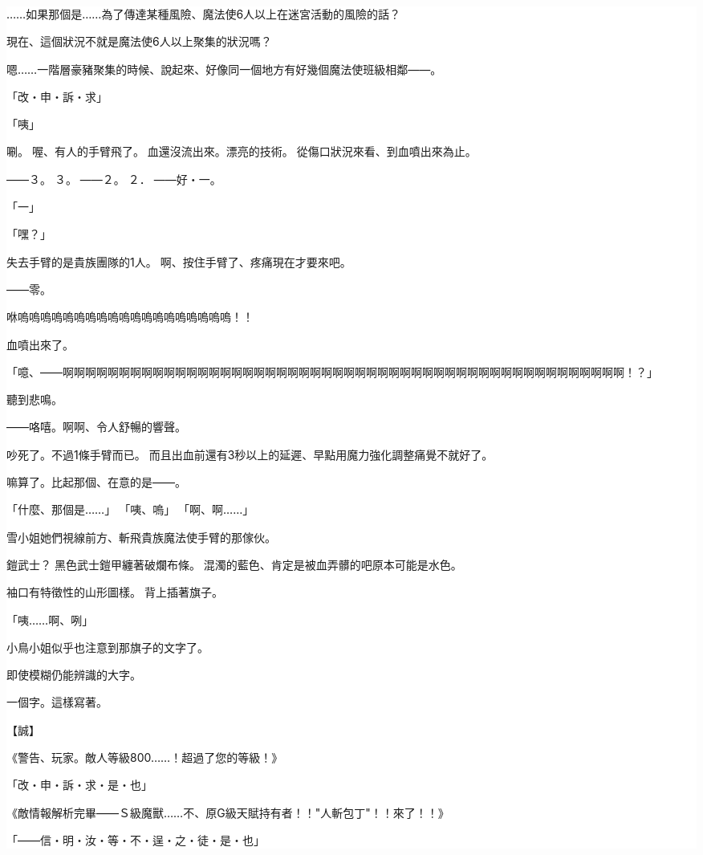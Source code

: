 ……如果那個是……為了傳達某種風險、魔法使6人以上在迷宮活動的風險的話？

現在、這個狀況不就是魔法使6人以上聚集的狀況嗎？

嗯……一階層豪豬聚集的時候、說起來、好像同一個地方有好幾個魔法使班級相鄰――。

「改・申・訴・求」

「咦」

唰。
喔、有人的手臂飛了。
血還沒流出來。漂亮的技術。
從傷口狀況來看、到血噴出來為止。

――３。
３。
――２。
２．
――好・一。

「一」

「嘿？」

失去手臂的是貴族團隊的1人。
啊、按住手臂了、疼痛現在才要來吧。

――零。

咻嗚嗚嗚嗚嗚嗚嗚嗚嗚嗚嗚嗚嗚嗚嗚嗚嗚嗚嗚！！

血噴出來了。

「噫、――啊啊啊啊啊啊啊啊啊啊啊啊啊啊啊啊啊啊啊啊啊啊啊啊啊啊啊啊啊啊啊啊啊啊啊啊啊啊啊啊啊啊啊啊啊啊啊啊啊啊！？」

聽到悲鳴。

――咯嘻。啊啊、令人舒暢的響聲。

吵死了。不過1條手臂而已。
而且出血前還有3秒以上的延遲、早點用魔力強化調整痛覺不就好了。

嘛算了。比起那個、在意的是――。

「什麼、那個是……」
「咦、嗚」
「啊、啊……」

雪小姐她們視線前方、斬飛貴族魔法使手臂的那傢伙。

鎧武士？
黑色武士鎧甲纏著破爛布條。
混濁的藍色、肯定是被血弄髒的吧原本可能是水色。

袖口有特徵性的山形圖樣。
背上插著旗子。

「咦……啊、咧」

小鳥小姐似乎也注意到那旗子的文字了。

即使模糊仍能辨識的大字。

一個字。這樣寫著。

【誠】

《警告、玩家。敵人等級800……！超過了您的等級！》

「改・申・訴・求・是・也」

《敵情報解析完畢――Ｓ級魔獸……不、原G級天賦持有者！！"人斬包丁"！！來了！！》

「――信・明・汝・等・不・逞・之・徒・是・也」